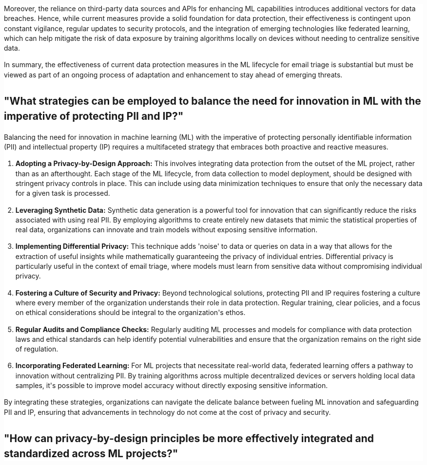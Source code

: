 Moreover, the reliance on third-party data sources and APIs for enhancing ML capabilities introduces additional vectors for data breaches. Hence, while current measures provide a solid foundation for data protection, their effectiveness is contingent upon constant vigilance, regular updates to security protocols, and the integration of emerging technologies like federated learning, which can help mitigate the risk of data exposure by training algorithms locally on devices without needing to centralize sensitive data.

In summary, the effectiveness of current data protection measures in the ML lifecycle for email triage is substantial but must be viewed as part of an ongoing process of adaptation and enhancement to stay ahead of emerging threats.

## "What strategies can be employed to balance the need for innovation in ML with the imperative of protecting PII and IP?"

Balancing the need for innovation in machine learning (ML) with the imperative of protecting personally identifiable information (PII) and intellectual property (IP) requires a multifaceted strategy that embraces both proactive and reactive measures. 

1. **Adopting a Privacy-by-Design Approach:** This involves integrating data protection from the outset of the ML project, rather than as an afterthought. Each stage of the ML lifecycle, from data collection to model deployment, should be designed with stringent privacy controls in place. This can include using data minimization techniques to ensure that only the necessary data for a given task is processed.

2. **Leveraging Synthetic Data:** Synthetic data generation is a powerful tool for innovation that can significantly reduce the risks associated with using real PII. By employing algorithms to create entirely new datasets that mimic the statistical properties of real data, organizations can innovate and train models without exposing sensitive information.

3. **Implementing Differential Privacy:** This technique adds 'noise' to data or queries on data in a way that allows for the extraction of useful insights while mathematically guaranteeing the privacy of individual entries. Differential privacy is particularly useful in the context of email triage, where models must learn from sensitive data without compromising individual privacy.

4. **Fostering a Culture of Security and Privacy:** Beyond technological solutions, protecting PII and IP requires fostering a culture where every member of the organization understands their role in data protection. Regular training, clear policies, and a focus on ethical considerations should be integral to the organization's ethos.

5. **Regular Audits and Compliance Checks:** Regularly auditing ML processes and models for compliance with data protection laws and ethical standards can help identify potential vulnerabilities and ensure that the organization remains on the right side of regulation.

6. **Incorporating Federated Learning:** For ML projects that necessitate real-world data, federated learning offers a pathway to innovation without centralizing PII. By training algorithms across multiple decentralized devices or servers holding local data samples, it's possible to improve model accuracy without directly exposing sensitive information.

By integrating these strategies, organizations can navigate the delicate balance between fueling ML innovation and safeguarding PII and IP, ensuring that advancements in technology do not come at the cost of privacy and security.

## "How can privacy-by-design principles be more effectively integrated and standardized across ML projects?"
